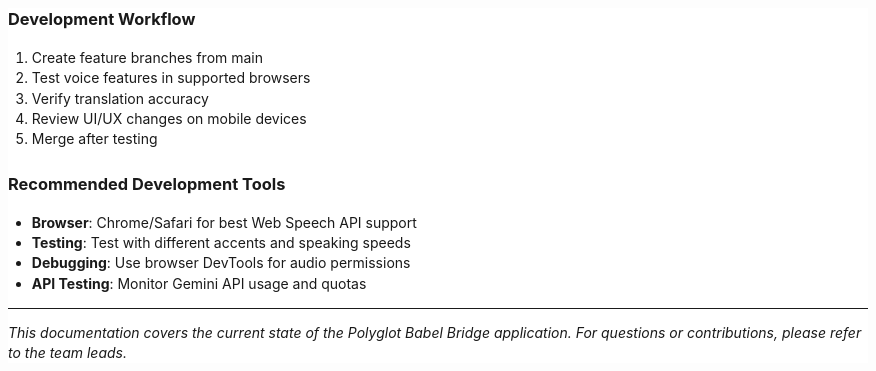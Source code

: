 ### Development Workflow
1. Create feature branches from main
2. Test voice features in supported browsers
3. Verify translation accuracy
4. Review UI/UX changes on mobile devices
5. Merge after testing

### Recommended Development Tools
- **Browser**: Chrome/Safari for best Web Speech API support
- **Testing**: Test with different accents and speaking speeds
- **Debugging**: Use browser DevTools for audio permissions
- **API Testing**: Monitor Gemini API usage and quotas

---

*This documentation covers the current state of the Polyglot Babel Bridge application. For questions or contributions, please refer to the team leads.*